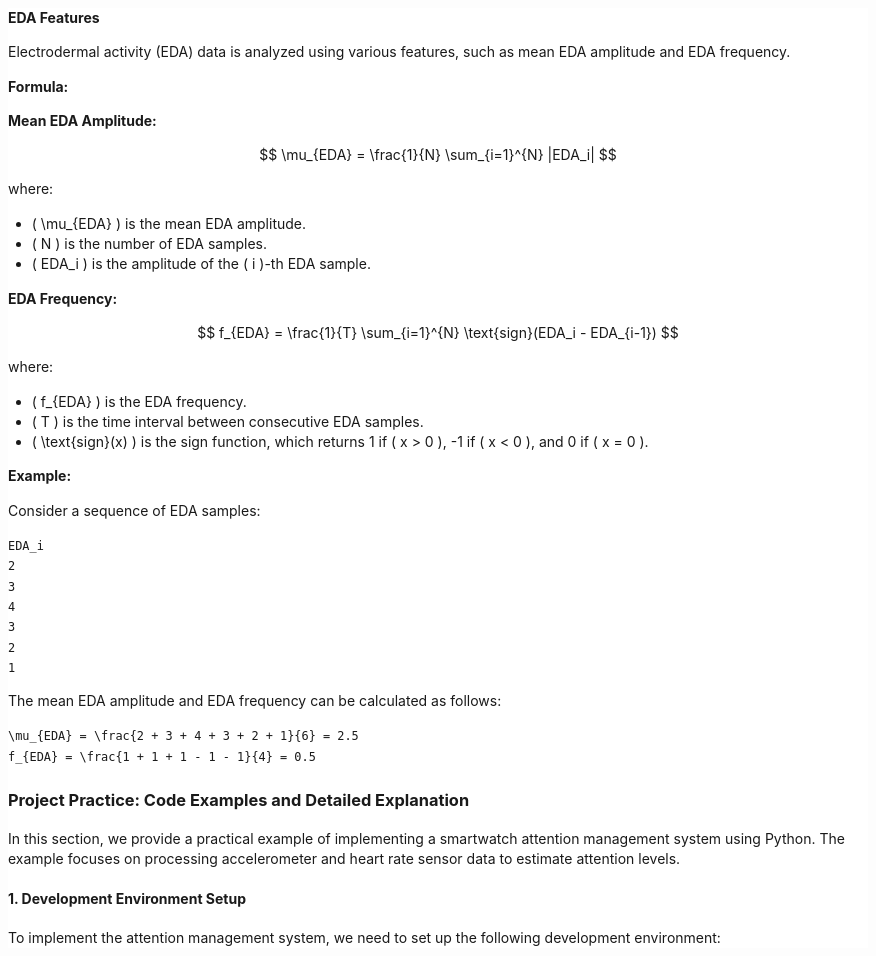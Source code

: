 **EDA Features**

Electrodermal activity (EDA) data is analyzed using various features, such as mean EDA amplitude and EDA frequency.

**Formula:**

**Mean EDA Amplitude:**

$$ \mu_{EDA} = \frac{1}{N} \sum_{i=1}^{N} |EDA_i| $$

where:

- \( \mu_{EDA} \) is the mean EDA amplitude.
- \( N \) is the number of EDA samples.
- \( EDA_i \) is the amplitude of the \( i \)-th EDA sample.

**EDA Frequency:**

$$ f_{EDA} = \frac{1}{T} \sum_{i=1}^{N} \text{sign}(EDA_i - EDA_{i-1}) $$

where:

- \( f_{EDA} \) is the EDA frequency.
- \( T \) is the time interval between consecutive EDA samples.
- \( \text{sign}(x) \) is the sign function, which returns 1 if \( x > 0 \), -1 if \( x < 0 \), and 0 if \( x = 0 \).

**Example:**

Consider a sequence of EDA samples:

```plaintext
EDA_i
2
3
4
3
2
1
```

The mean EDA amplitude and EDA frequency can be calculated as follows:

```plaintext
\mu_{EDA} = \frac{2 + 3 + 4 + 3 + 2 + 1}{6} = 2.5
f_{EDA} = \frac{1 + 1 + 1 - 1 - 1}{4} = 0.5
```

### Project Practice: Code Examples and Detailed Explanation

In this section, we provide a practical example of implementing a smartwatch attention management system using Python. The example focuses on processing accelerometer and heart rate sensor data to estimate attention levels.

#### 1. Development Environment Setup

To implement the attention management system, we need to set up the following development environment:
